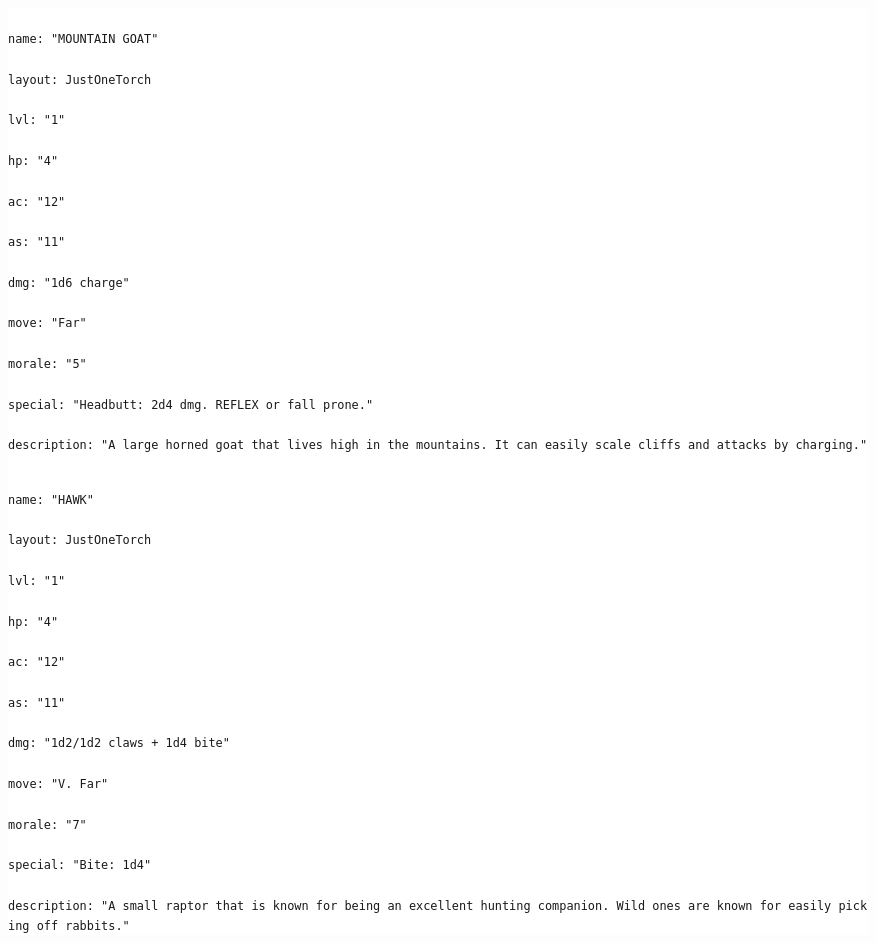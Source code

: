 ```statblock

name: "MOUNTAIN GOAT"

layout: JustOneTorch

lvl: "1"

hp: "4"

ac: "12"

as: "11"

dmg: "1d6 charge"

move: "Far"

morale: "5"

special: "Headbutt: 2d4 dmg. REFLEX or fall prone."

description: "A large horned goat that lives high in the mountains. It can easily scale cliffs and attacks by charging."

```

```statblock

name: "HAWK"

layout: JustOneTorch

lvl: "1"

hp: "4"

ac: "12"

as: "11"

dmg: "1d2/1d2 claws + 1d4 bite"

move: "V. Far"

morale: "7"

special: "Bite: 1d4"

description: "A small raptor that is known for being an excellent hunting companion. Wild ones are known for easily picking off rabbits."

```
